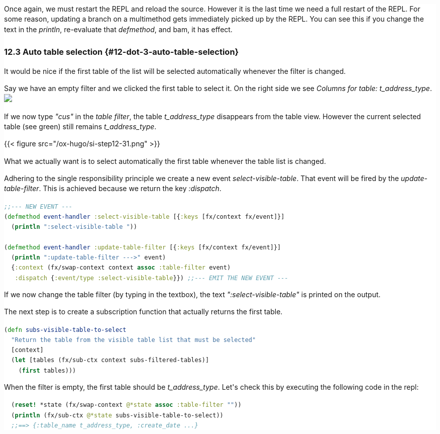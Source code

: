 Once again, we must restart the REPL and reload the source.  However it is the last time we need a full restart of the REPL. For some reason, updating a branch on a multimethod gets immediately picked up by the REPL. You can see this if you change the text in the _println_, re-evaluate that _defmethod_, and bam, it has effect.


### 12.3 Auto table selection {#12-dot-3-auto-table-selection}

It would be nice if the first table of the list will be selected automatically whenever the filter is changed.

Say we have an empty filter and we clicked the first table to select it. On the right side we see _Columns for table: t_address_type_.
![](/ox-hugo/si-step12-30.png)

If we now type _"cus"_ in the _table filter_, the table _t_address_type_ disappears from the table view. However the current selected table (see green) still remains _t_address_type_.

{{< figure src="/ox-hugo/si-step12-31.png" >}}

What we actually want is to select automatically the first table whenever the table list is changed.

Adhering to the single responsibility principle we create a new event _select-visible-table_. That event will be fired by the _update-table-filter_. This is achieved because we return the key _:dispatch_.

```clojure
;;--- NEW EVENT ---
(defmethod event-handler :select-visible-table [{:keys [fx/context fx/event]}]
  (println ":select-visible-table "))

(defmethod event-handler :update-table-filter [{:keys [fx/context fx/event]}]
  (println ":update-table-filter --->" event)
  {:context (fx/swap-context context assoc :table-filter event)
   :dispatch {:event/type :select-visible-table}}) ;;--- EMIT THE NEW EVENT ---
```

If we now change the table filter (by typing in the textbox), the text _":select-visible-table"_ is printed on the output.

The next step is to create a subscription function that actually returns the first table.

```clojure
(defn subs-visible-table-to-select
  "Return the table from the visible table list that must be selected"
  [context]
  (let [tables (fx/sub-ctx context subs-filtered-tables)]
    (first tables)))
```

When the filter is empty, the first table should be _t_address_type_. Let's check this by executing the following code in the repl:

```clojure
  (reset! *state (fx/swap-context @*state assoc :table-filter ""))
  (println (fx/sub-ctx @*state subs-visible-table-to-select))
  ;;==> {:table_name t_address_type, :create_date ...}
```

